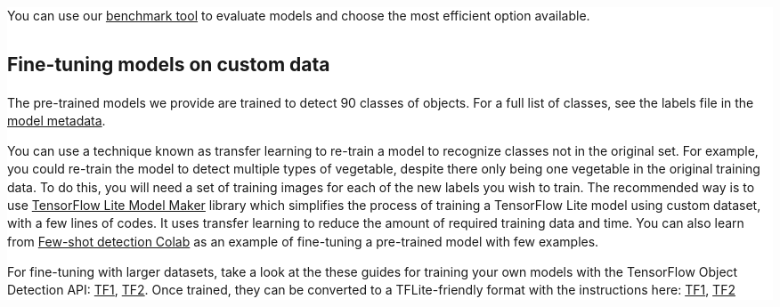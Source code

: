 You can use our
[benchmark tool](https://www.tensorflow.org/lite/performance/measurement) to
evaluate models and choose the most efficient option available.

## Fine-tuning models on custom data

The pre-trained models we provide are trained to detect 90 classes of objects.
For a full list of classes, see the labels file in the
<a href="https://tfhub.dev/tensorflow/lite-model/ssd_mobilenet_v1/1/metadata/1?lite-format=tflite">model
metadata</a>.

You can use a technique known as transfer learning to re-train a model to
recognize classes not in the original set. For example, you could re-train the
model to detect multiple types of vegetable, despite there only being one
vegetable in the original training data. To do this, you will need a set of
training images for each of the new labels you wish to train. The recommended
way is to use
[TensorFlow Lite Model Maker](https://www.tensorflow.org/lite/guide/model_maker)
library which simplifies the process of training a TensorFlow Lite model using
custom dataset, with a few lines of codes. It uses transfer learning to reduce
the amount of required training data and time. You can also learn from
[Few-shot detection Colab](https://github.com/tensorflow/models/blob/master/research/object_detection/colab_tutorials/eager_few_shot_od_training_tflite.ipynb)
as an example of fine-tuning a pre-trained model with few examples.

For fine-tuning with larger datasets, take a look at the these guides for
training your own models with the TensorFlow Object Detection API:
[TF1](https://github.com/tensorflow/models/blob/master/research/object_detection/g3doc/tf1_training_and_evaluation.md),
[TF2](https://github.com/tensorflow/models/blob/master/research/object_detection/g3doc/tf2_training_and_evaluation.md).
Once trained, they can be converted to a TFLite-friendly format with the
instructions here:
[TF1](https://github.com/tensorflow/models/blob/master/research/object_detection/g3doc/running_on_mobile_tensorflowlite.md),
[TF2](https://github.com/tensorflow/models/blob/master/research/object_detection/g3doc/running_on_mobile_tensorflowlite.md)
